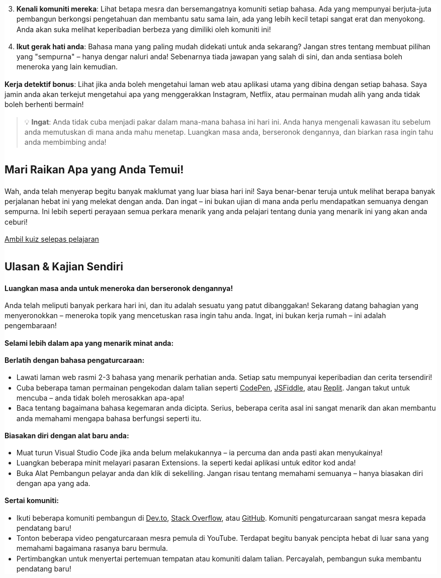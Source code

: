 3. **Kenali komuniti mereka**: Lihat betapa mesra dan bersemangatnya komuniti setiap bahasa. Ada yang mempunyai berjuta-juta pembangun berkongsi pengetahuan dan membantu satu sama lain, ada yang lebih kecil tetapi sangat erat dan menyokong. Anda akan suka melihat keperibadian berbeza yang dimiliki oleh komuniti ini!

4. **Ikut gerak hati anda**: Bahasa mana yang paling mudah didekati untuk anda sekarang? Jangan stres tentang membuat pilihan yang "sempurna" – hanya dengar naluri anda! Sebenarnya tiada jawapan yang salah di sini, dan anda sentiasa boleh meneroka yang lain kemudian.

**Kerja detektif bonus**: Lihat jika anda boleh mengetahui laman web atau aplikasi utama yang dibina dengan setiap bahasa. Saya jamin anda akan terkejut mengetahui apa yang menggerakkan Instagram, Netflix, atau permainan mudah alih yang anda tidak boleh berhenti bermain!

> 💡 **Ingat**: Anda tidak cuba menjadi pakar dalam mana-mana bahasa ini hari ini. Anda hanya mengenali kawasan itu sebelum anda memutuskan di mana anda mahu menetap. Luangkan masa anda, berseronok dengannya, dan biarkan rasa ingin tahu anda membimbing anda!

## Mari Raikan Apa yang Anda Temui!

Wah, anda telah menyerap begitu banyak maklumat yang luar biasa hari ini! Saya benar-benar teruja untuk melihat berapa banyak perjalanan hebat ini yang melekat dengan anda. Dan ingat – ini bukan ujian di mana anda perlu mendapatkan semuanya dengan sempurna. Ini lebih seperti perayaan semua perkara menarik yang anda pelajari tentang dunia yang menarik ini yang akan anda ceburi!

[Ambil kuiz selepas pelajaran](https://ff-quizzes.netlify.app/web/)

## Ulasan & Kajian Sendiri

**Luangkan masa anda untuk meneroka dan berseronok dengannya!**

Anda telah meliputi banyak perkara hari ini, dan itu adalah sesuatu yang patut dibanggakan! Sekarang datang bahagian yang menyeronokkan – meneroka topik yang mencetuskan rasa ingin tahu anda. Ingat, ini bukan kerja rumah – ini adalah pengembaraan!

**Selami lebih dalam apa yang menarik minat anda:**

**Berlatih dengan bahasa pengaturcaraan:**
- Lawati laman web rasmi 2-3 bahasa yang menarik perhatian anda. Setiap satu mempunyai keperibadian dan cerita tersendiri!
- Cuba beberapa taman permainan pengekodan dalam talian seperti [CodePen](https://codepen.io/), [JSFiddle](https://jsfiddle.net/), atau [Replit](https://replit.com/). Jangan takut untuk mencuba – anda tidak boleh merosakkan apa-apa!
- Baca tentang bagaimana bahasa kegemaran anda dicipta. Serius, beberapa cerita asal ini sangat menarik dan akan membantu anda memahami mengapa bahasa berfungsi seperti itu.

**Biasakan diri dengan alat baru anda:**
- Muat turun Visual Studio Code jika anda belum melakukannya – ia percuma dan anda pasti akan menyukainya!
- Luangkan beberapa minit melayari pasaran Extensions. Ia seperti kedai aplikasi untuk editor kod anda!
- Buka Alat Pembangun pelayar anda dan klik di sekeliling. Jangan risau tentang memahami semuanya – hanya biasakan diri dengan apa yang ada.

**Sertai komuniti:**
- Ikuti beberapa komuniti pembangun di [Dev.to](https://dev.to/), [Stack Overflow](https://stackoverflow.com/), atau [GitHub](https://github.com/). Komuniti pengaturcaraan sangat mesra kepada pendatang baru!
- Tonton beberapa video pengaturcaraan mesra pemula di YouTube. Terdapat begitu banyak pencipta hebat di luar sana yang memahami bagaimana rasanya baru bermula.  
- Pertimbangkan untuk menyertai pertemuan tempatan atau komuniti dalam talian. Percayalah, pembangun suka membantu pendatang baru!  
